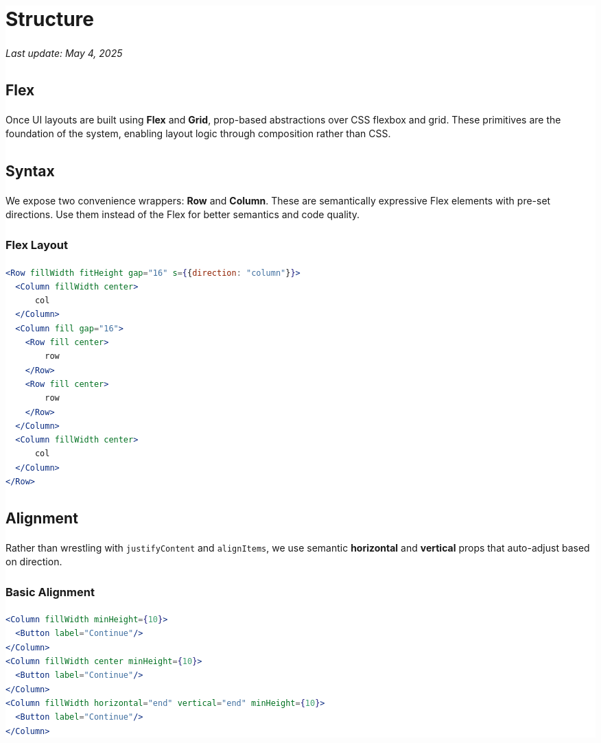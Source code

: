# Structure

*Last update: May 4, 2025*

## Flex

Once UI layouts are built using **Flex** and **Grid**, prop-based abstractions over CSS flexbox and grid. These primitives are the foundation of the system, enabling layout logic through composition rather than CSS.

## Syntax

We expose two convenience wrappers: **Row** and **Column**. These are semantically expressive Flex elements with pre-set directions. Use them instead of the Flex for better semantics and code quality.

### Flex Layout

```jsx
<Row fillWidth fitHeight gap="16" s={{direction: "column"}}>
  <Column fillWidth center>
      col
  </Column>
  <Column fill gap="16">
    <Row fill center>
        row
    </Row>
    <Row fill center>
        row
    </Row>
  </Column>
  <Column fillWidth center>
      col
  </Column>
</Row>
```

## Alignment

Rather than wrestling with `justifyContent` and `alignItems`, we use semantic **horizontal** and **vertical** props that auto-adjust based on direction.

### Basic Alignment

```jsx
<Column fillWidth minHeight={10}>
  <Button label="Continue"/>
</Column>
<Column fillWidth center minHeight={10}>
  <Button label="Continue"/>
</Column>
<Column fillWidth horizontal="end" vertical="end" minHeight={10}>
  <Button label="Continue"/>
</Column>
```
